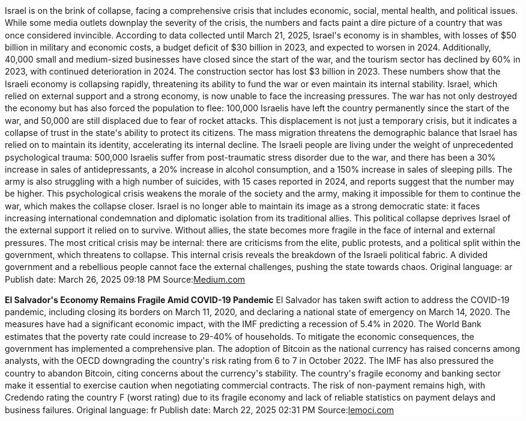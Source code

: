 Israel is on the brink of collapse, facing a comprehensive crisis that includes economic, social, mental health, and political issues. While some media outlets downplay the severity of the crisis, the numbers and facts paint a dire picture of a country that was once considered invincible. According to data collected until March 21, 2025, Israel's economy is in shambles, with losses of $50 billion in military and economic costs, a budget deficit of $30 billion in 2023, and expected to worsen in 2024. Additionally, 40,000 small and medium-sized businesses have closed since the start of the war, and the tourism sector has declined by 60% in 2023, with continued deterioration in 2024. The construction sector has lost $3 billion in 2023. These numbers show that the Israeli economy is collapsing rapidly, threatening its ability to fund the war or even maintain its internal stability. Israel, which relied on external support and a strong economy, is now unable to face the increasing pressures. The war has not only destroyed the economy but has also forced the population to flee: 100,000 Israelis have left the country permanently since the start of the war, and 50,000 are still displaced due to fear of rocket attacks. This displacement is not just a temporary crisis, but it indicates a collapse of trust in the state's ability to protect its citizens. The mass migration threatens the demographic balance that Israel has relied on to maintain its identity, accelerating its internal decline. The Israeli people are living under the weight of unprecedented psychological trauma: 500,000 Israelis suffer from post-traumatic stress disorder due to the war, and there has been a 30% increase in sales of antidepressants, a 20% increase in alcohol consumption, and a 150% increase in sales of sleeping pills. The army is also struggling with a high number of suicides, with 15 cases reported in 2024, and reports suggest that the number may be higher. This psychological crisis weakens the morale of the society and the army, making it impossible for them to continue the war, which makes the collapse closer. Israel is no longer able to maintain its image as a strong democratic state: it faces increasing international condemnation and diplomatic isolation from its traditional allies. This political collapse deprives Israel of the external support it relied on to survive. Without allies, the state becomes more fragile in the face of internal and external pressures. The most critical crisis may be internal: there are criticisms from the elite, public protests, and a political split within the government, which threatens to collapse. This internal crisis reveals the breakdown of the Israeli political fabric. A divided government and a rebellious people cannot face the external challenges, pushing the state towards chaos.
Original language: ar
Publish date: March 26, 2025 09:18 PM
Source:[Medium.com](https://medium.com/@akbilasi/%D8%A5%D8%B3%D8%B1%D8%A7%D8%A6%D9%8A%D9%84-%D8%B9%D9%84%D9%89-%D8%AD%D8%A7%D9%81%D8%A9-%D8%A7%D9%84%D8%A7%D9%86%D9%87%D9%8A%D8%A7%D8%B1-%D9%85%D8%A7-%D9%84%D9%86-%D8%AA%D8%AE%D8%A8%D8%B1%D9%83-%D8%A8%D9%87-%D9%88%D8%B3%D8%A7%D8%A6%D9%84-%D8%A7%D9%84%D8%A5%D8%B9%D9%84%D8%A7%D9%85-a6392dcf597b)

**El Salvador's Economy Remains Fragile Amid COVID-19 Pandemic**
El Salvador has taken swift action to address the COVID-19 pandemic, including closing its borders on March 11, 2020, and declaring a national state of emergency on March 14, 2020. The measures have had a significant economic impact, with the IMF predicting a recession of 5.4% in 2020. The World Bank estimates that the poverty rate could increase to 29-40% of households. To mitigate the economic consequences, the government has implemented a comprehensive plan. The adoption of Bitcoin as the national currency has raised concerns among analysts, with the OECD downgrading the country's risk rating from 6 to 7 in October 2022. The IMF has also pressured the country to abandon Bitcoin, citing concerns about the currency's stability. The country's fragile economy and banking sector make it essential to exercise caution when negotiating commercial contracts. The risk of non-payment remains high, with Credendo rating the country F (worst rating) due to its fragile economy and lack of reliable statistics on payment delays and business failures.
Original language: fr
Publish date: March 22, 2025 02:31 PM
Source:[lemoci.com](https://www.lemoci.com/fiche-pays/salvador/)
